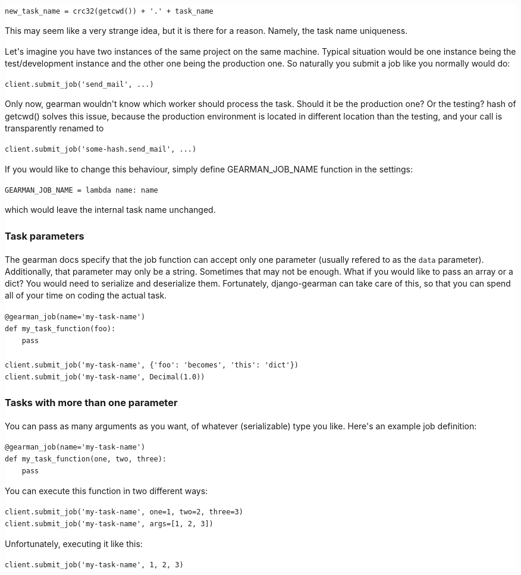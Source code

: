     new_task_name = crc32(getcwd()) + '.' + task_name
    
This may seem like a very strange idea, but it is there for a reason. Namely, the
task name uniqueness.

Let's imagine you have two instances of the same project on the same machine.
Typical situation would be one instance being the test/development instance and
the other one being the production one. So naturally you submit a job like you normally
would do:

    client.submit_job('send_mail', ...)
    
Only now, gearman wouldn't know which worker should process the task. Should it be
the production one? Or the testing? hash of getcwd() solves this issue, because the
production environment is located in different location than the testing, and your
call is transparently renamed to

    client.submit_job('some-hash.send_mail', ...)

If you would like to change this behaviour, simply define GEARMAN_JOB_NAME function
in the settings:

    GEARMAN_JOB_NAME = lambda name: name
    
which would leave the internal task name unchanged.
        
### Task parameters
The gearman docs specify that the job function can accept only one parameter
(usually refered to as the ``data`` parameter). Additionally, that parameter
may only be a string. Sometimes that may not be enough. What if you would like
to pass an array or a dict? You would need to serialize and deserialize them.
Fortunately, django-gearman can take care of this, so that you can spend
all of your time on coding the actual task.

    @gearman_job(name='my-task-name')
    def my_task_function(foo):
        pass
    
    client.submit_job('my-task-name', {'foo': 'becomes', 'this': 'dict'})
    client.submit_job('my-task-name', Decimal(1.0))

### Tasks with more than one parameter

You can pass as many arguments as you want, of whatever (serializable) type
you like. Here's an example job definition:

    @gearman_job(name='my-task-name')
    def my_task_function(one, two, three):
        pass
        
You can execute this function in two different ways:

    client.submit_job('my-task-name', one=1, two=2, three=3)
    client.submit_job('my-task-name', args=[1, 2, 3])
    
Unfortunately, executing it like this:
    
    client.submit_job('my-task-name', 1, 2, 3)
    

[Gearman]: http://gearman.org
[python-gearman]: http://github.com/samuel/python-gearman
[MPL]: http://www.mozilla.org/MPL/